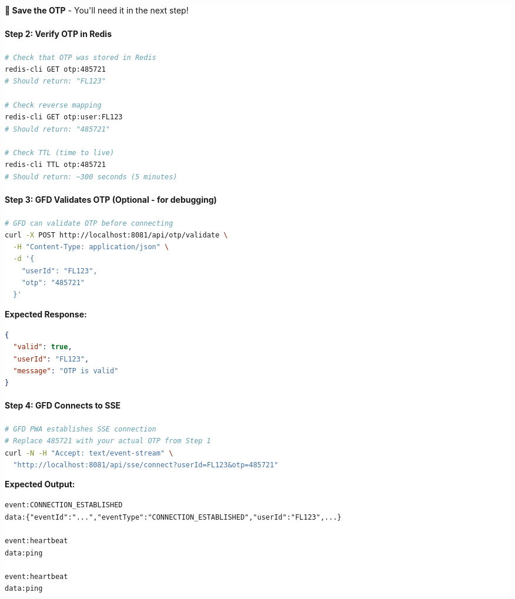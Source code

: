 **💾 Save the OTP** - You'll need it in the next step!

#### Step 2: Verify OTP in Redis

```bash
# Check that OTP was stored in Redis
redis-cli GET otp:485721
# Should return: "FL123"

# Check reverse mapping
redis-cli GET otp:user:FL123
# Should return: "485721"

# Check TTL (time to live)
redis-cli TTL otp:485721
# Should return: ~300 seconds (5 minutes)
```

#### Step 3: GFD Validates OTP (Optional - for debugging)

```bash
# GFD can validate OTP before connecting
curl -X POST http://localhost:8081/api/otp/validate \
  -H "Content-Type: application/json" \
  -d '{
    "userId": "FL123",
    "otp": "485721"
  }'
```

**Expected Response:**
```json
{
  "valid": true,
  "userId": "FL123",
  "message": "OTP is valid"
}
```

#### Step 4: GFD Connects to SSE

```bash
# GFD PWA establishes SSE connection
# Replace 485721 with your actual OTP from Step 1
curl -N -H "Accept: text/event-stream" \
  "http://localhost:8081/api/sse/connect?userId=FL123&otp=485721"
```

**Expected Output:**
```
event:CONNECTION_ESTABLISHED
data:{"eventId":"...","eventType":"CONNECTION_ESTABLISHED","userId":"FL123",...}

event:heartbeat
data:ping

event:heartbeat
data:ping
```

